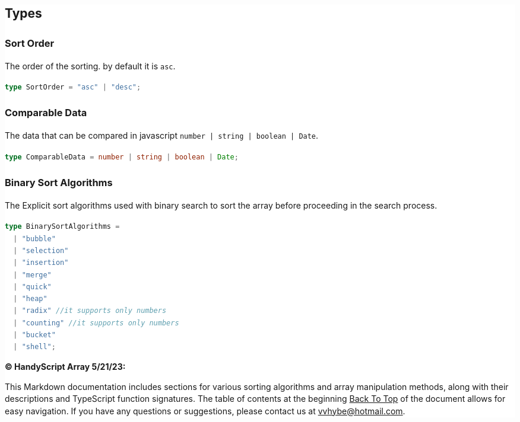 ## Types

### Sort Order

The order of the sorting. by default it is `asc`.

```typescript
type SortOrder = "asc" | "desc";
```

### Comparable Data

The data that can be compared in javascript `number | string | boolean | Date`.

```typescript
type ComparableData = number | string | boolean | Date;
```

### Binary Sort Algorithms

The Explicit sort algorithms used with binary search to sort the array before proceeding in the search process.

```typescript
type BinarySortAlgorithms =
  | "bubble"
  | "selection"
  | "insertion"
  | "merge"
  | "quick"
  | "heap"
  | "radix" //it supports only numbers
  | "counting" //it supports only numbers
  | "bucket"
  | "shell";
```

**© HandyScript Array 5/21/23:**

This Markdown documentation includes sections for various sorting algorithms and array manipulation methods, along with their descriptions and TypeScript function signatures. The table of contents at the beginning [Back To Top](#table-of-contents) of the document allows for easy navigation. If you have any questions or suggestions, please contact us at <vvhybe@hotmail.com>.
